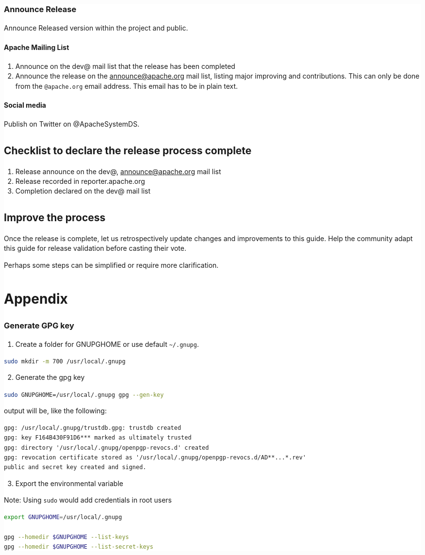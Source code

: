 ### Announce Release

Announce Released version within the project and public.

#### Apache Mailing List

1. Announce on the dev@ mail list that the release has been completed
2. Announce the release on the announce@apache.org mail list, listing major improving and contributions.
   This can only be done from the `@apache.org` email address. This email has to be in plain text.

#### Social media

Publish on Twitter on @ApacheSystemDS.

## Checklist to declare the release process complete

1. Release announce on the dev@, announce@apache.org mail list
2. Release recorded in reporter.apache.org
3. Completion declared on the dev@ mail list

## Improve the process

Once the release is complete, let us retrospectively update changes and improvements
to this guide. Help the community adapt this guide for release validation before casting their
vote.

Perhaps some steps can be simplified or require more clarification.

# Appendix

### Generate GPG key

1. Create a folder for GNUPGHOME or use default `~/.gnupg`.

```sh
sudo mkdir -m 700 /usr/local/.gnupg
```

2. Generate the gpg key

```sh
sudo GNUPGHOME=/usr/local/.gnupg gpg --gen-key
```

output will be, like the following:

```
gpg: /usr/local/.gnupg/trustdb.gpg: trustdb created
gpg: key F164B430F91D6*** marked as ultimately trusted
gpg: directory '/usr/local/.gnupg/openpgp-revocs.d' created
gpg: revocation certificate stored as '/usr/local/.gnupg/openpgp-revocs.d/AD**...*.rev'
public and secret key created and signed.
```

3. Export the environmental variable

Note: Using `sudo` would add credentials in root users

```sh
export GNUPGHOME=/usr/local/.gnupg

gpg --homedir $GNUPGHOME --list-keys
gpg --homedir $GNUPGHOME --list-secret-keys
```
